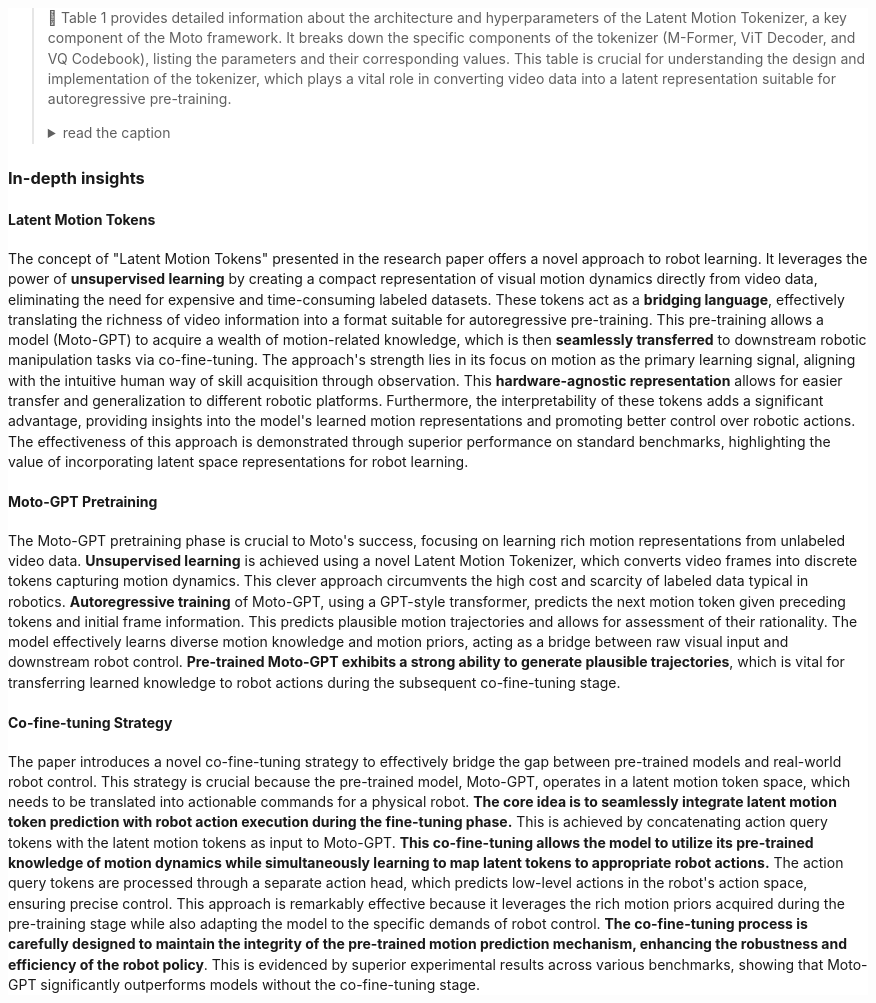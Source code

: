 > 🔼 Table 1 provides detailed information about the architecture and hyperparameters of the Latent Motion Tokenizer, a key component of the Moto framework. It breaks down the specific components of the tokenizer (M-Former, ViT Decoder, and VQ Codebook), listing the parameters and their corresponding values. This table is crucial for understanding the design and implementation of the tokenizer, which plays a vital role in converting video data into a latent representation suitable for autoregressive pre-training.
> <details><summary>read the caption</summary></details>





### In-depth insights


#### Latent Motion Tokens
The concept of "Latent Motion Tokens" presented in the research paper offers a novel approach to robot learning.  It leverages the power of **unsupervised learning** by creating a compact representation of visual motion dynamics directly from video data, eliminating the need for expensive and time-consuming labeled datasets. These tokens act as a **bridging language**, effectively translating the richness of video information into a format suitable for autoregressive pre-training. This pre-training allows a model (Moto-GPT) to acquire a wealth of motion-related knowledge, which is then **seamlessly transferred** to downstream robotic manipulation tasks via co-fine-tuning.  The approach's strength lies in its focus on motion as the primary learning signal, aligning with the intuitive human way of skill acquisition through observation.  This **hardware-agnostic representation** allows for easier transfer and generalization to different robotic platforms. Furthermore, the interpretability of these tokens adds a significant advantage, providing insights into the model's learned motion representations and promoting better control over robotic actions.  The effectiveness of this approach is demonstrated through superior performance on standard benchmarks, highlighting the value of incorporating  latent space representations for robot learning.

#### Moto-GPT Pretraining
The Moto-GPT pretraining phase is crucial to Moto's success, focusing on learning rich motion representations from unlabeled video data.  **Unsupervised learning** is achieved using a novel Latent Motion Tokenizer, which converts video frames into discrete tokens capturing motion dynamics.  This clever approach circumvents the high cost and scarcity of labeled data typical in robotics.  **Autoregressive training** of Moto-GPT, using a GPT-style transformer, predicts the next motion token given preceding tokens and initial frame information. This predicts plausible motion trajectories and allows for assessment of their rationality.  The model effectively learns diverse motion knowledge and motion priors, acting as a bridge between raw visual input and downstream robot control.  **Pre-trained Moto-GPT exhibits a strong ability to generate plausible trajectories**, which is vital for transferring learned knowledge to robot actions during the subsequent co-fine-tuning stage.

#### Co-fine-tuning Strategy
The paper introduces a novel co-fine-tuning strategy to effectively bridge the gap between pre-trained models and real-world robot control.  This strategy is crucial because the pre-trained model, Moto-GPT, operates in a latent motion token space, which needs to be translated into actionable commands for a physical robot.  **The core idea is to seamlessly integrate latent motion token prediction with robot action execution during the fine-tuning phase.** This is achieved by concatenating action query tokens with the latent motion tokens as input to Moto-GPT.  **This co-fine-tuning allows the model to utilize its pre-trained knowledge of motion dynamics while simultaneously learning to map latent tokens to appropriate robot actions.** The action query tokens are processed through a separate action head, which predicts low-level actions in the robot's action space, ensuring precise control.  This approach is remarkably effective because it leverages the rich motion priors acquired during the pre-training stage while also adapting the model to the specific demands of robot control.  **The co-fine-tuning process is carefully designed to maintain the integrity of the pre-trained motion prediction mechanism, enhancing the robustness and efficiency of the robot policy**. This is evidenced by superior experimental results across various benchmarks, showing that Moto-GPT significantly outperforms models without the co-fine-tuning stage.
